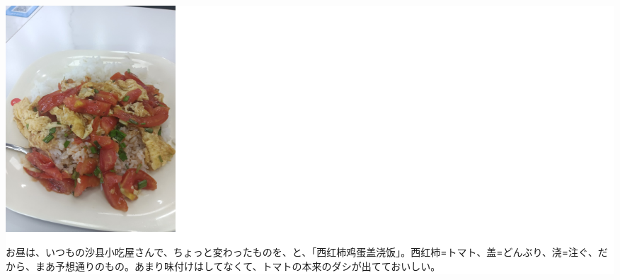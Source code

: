 <img src="https://github.com/akita11/SZdiary/blob/main/diary/photo/2022-07-13_11.59.29.jpg" width="240px">

お昼は、いつもの沙县小吃屋さんで、ちょっと変わったものを、と、「西红柿鸡蛋盖浇饭」。西红柿=トマト、盖=どんぶり、浇=注ぐ、だから、まあ予想通りのもの。あまり味付けはしてなくて、トマトの本来のダシが出てておいしい。
